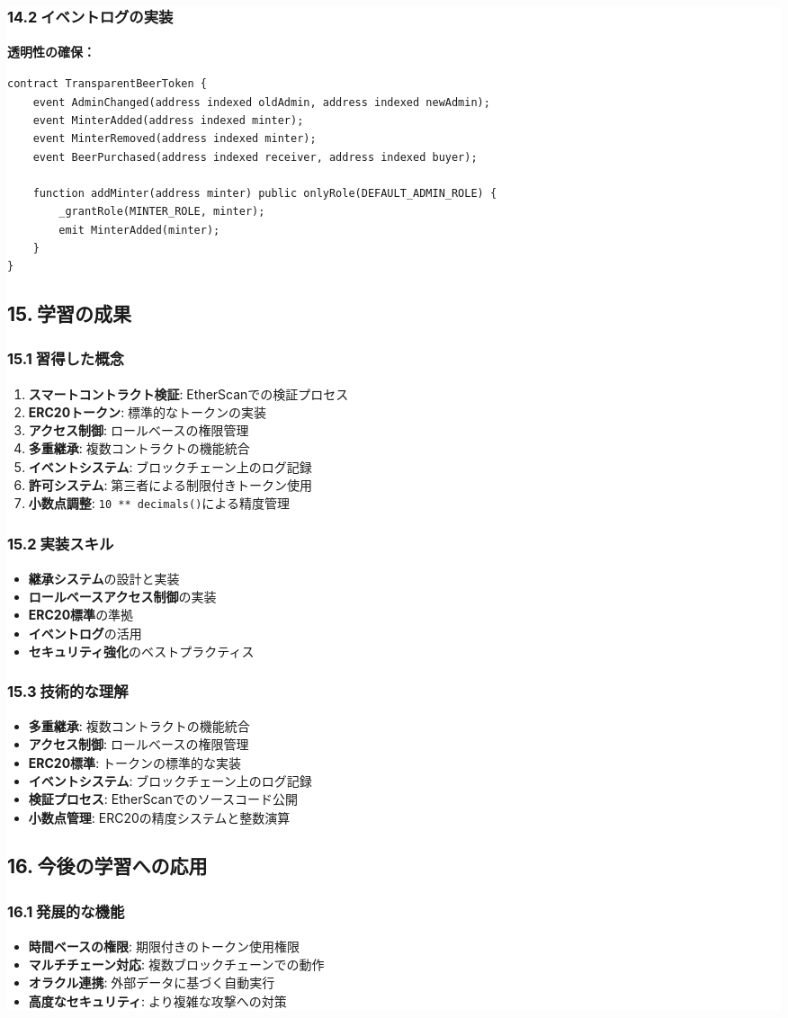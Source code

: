 ### 14.2 イベントログの実装

**透明性の確保：**
```solidity
contract TransparentBeerToken {
    event AdminChanged(address indexed oldAdmin, address indexed newAdmin);
    event MinterAdded(address indexed minter);
    event MinterRemoved(address indexed minter);
    event BeerPurchased(address indexed receiver, address indexed buyer);
    
    function addMinter(address minter) public onlyRole(DEFAULT_ADMIN_ROLE) {
        _grantRole(MINTER_ROLE, minter);
        emit MinterAdded(minter);
    }
}
```

## 15. 学習の成果

### 15.1 習得した概念
1. **スマートコントラクト検証**: EtherScanでの検証プロセス
2. **ERC20トークン**: 標準的なトークンの実装
3. **アクセス制御**: ロールベースの権限管理
4. **多重継承**: 複数コントラクトの機能統合
5. **イベントシステム**: ブロックチェーン上のログ記録
6. **許可システム**: 第三者による制限付きトークン使用
7. **小数点調整**: `10 ** decimals()`による精度管理

### 15.2 実装スキル
- **継承システム**の設計と実装
- **ロールベースアクセス制御**の実装
- **ERC20標準**の準拠
- **イベントログ**の活用
- **セキュリティ強化**のベストプラクティス

### 15.3 技術的な理解
- **多重継承**: 複数コントラクトの機能統合
- **アクセス制御**: ロールベースの権限管理
- **ERC20標準**: トークンの標準的な実装
- **イベントシステム**: ブロックチェーン上のログ記録
- **検証プロセス**: EtherScanでのソースコード公開
- **小数点管理**: ERC20の精度システムと整数演算

## 16. 今後の学習への応用

### 16.1 発展的な機能
- **時間ベースの権限**: 期限付きのトークン使用権限
- **マルチチェーン対応**: 複数ブロックチェーンでの動作
- **オラクル連携**: 外部データに基づく自動実行
- **高度なセキュリティ**: より複雑な攻撃への対策
